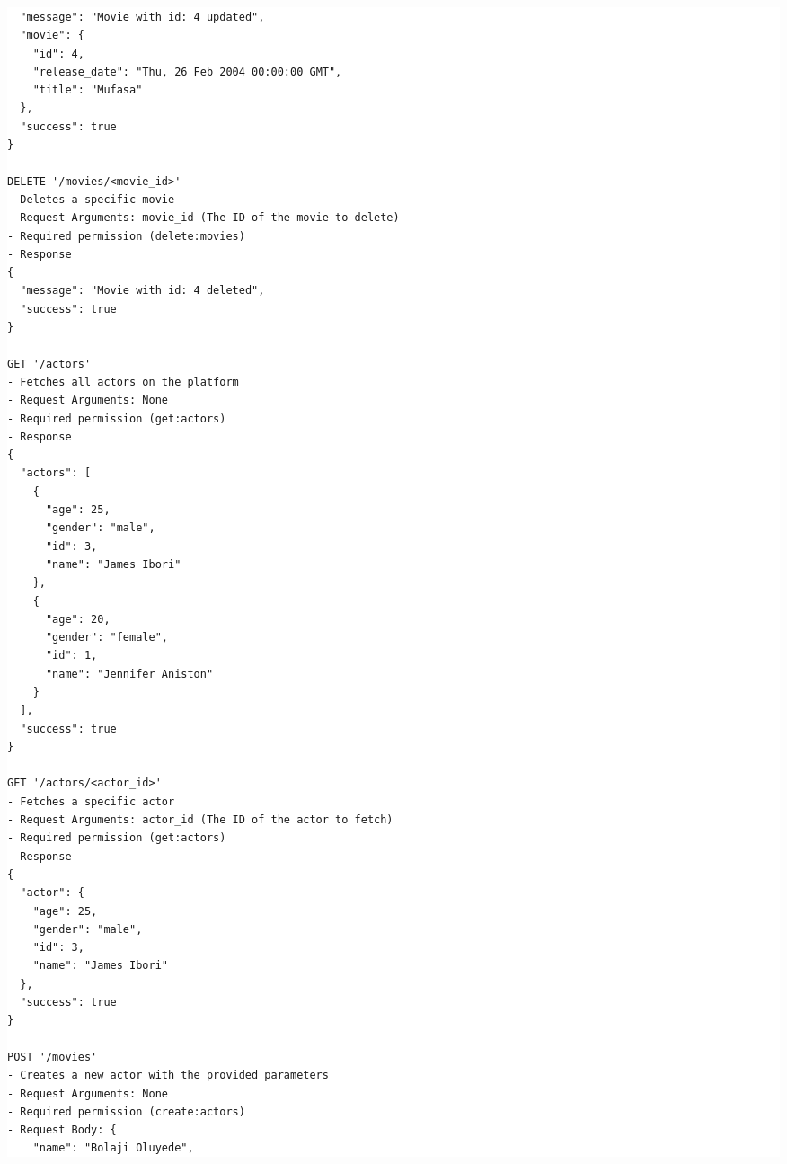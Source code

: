 ```
  "message": "Movie with id: 4 updated",
  "movie": {
    "id": 4,
    "release_date": "Thu, 26 Feb 2004 00:00:00 GMT",
    "title": "Mufasa"
  },
  "success": true
}

DELETE '/movies/<movie_id>'
- Deletes a specific movie
- Request Arguments: movie_id (The ID of the movie to delete)
- Required permission (delete:movies)
- Response
{
  "message": "Movie with id: 4 deleted",
  "success": true
}

GET '/actors'
- Fetches all actors on the platform
- Request Arguments: None
- Required permission (get:actors)
- Response
{
  "actors": [
    {
      "age": 25,
      "gender": "male",
      "id": 3,
      "name": "James Ibori"
    },
    {
      "age": 20,
      "gender": "female",
      "id": 1,
      "name": "Jennifer Aniston"
    }
  ],
  "success": true
}

GET '/actors/<actor_id>'
- Fetches a specific actor
- Request Arguments: actor_id (The ID of the actor to fetch)
- Required permission (get:actors)
- Response
{
  "actor": {
    "age": 25,
    "gender": "male",
    "id": 3,
    "name": "James Ibori"
  },
  "success": true
}

POST '/movies'
- Creates a new actor with the provided parameters
- Request Arguments: None
- Required permission (create:actors)
- Request Body: {
	"name": "Bolaji Oluyede",
```